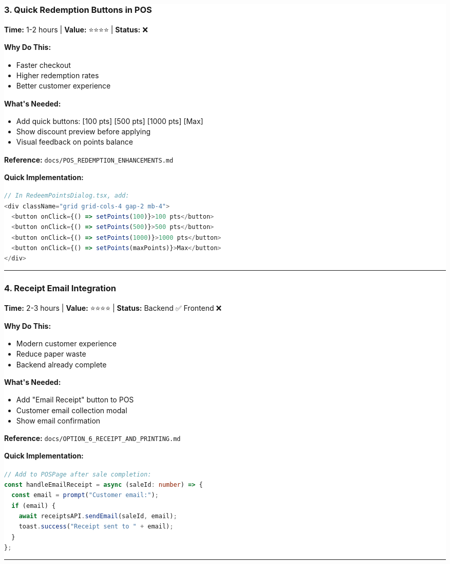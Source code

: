 
### **3. Quick Redemption Buttons in POS**

**Time:** 1-2 hours | **Value:** ⭐⭐⭐⭐ | **Status:** ❌

**Why Do This:**

- Faster checkout
- Higher redemption rates
- Better customer experience

**What's Needed:**

- Add quick buttons: [100 pts] [500 pts] [1000 pts] [Max]
- Show discount preview before applying
- Visual feedback on points balance

**Reference:** `docs/POS_REDEMPTION_ENHANCEMENTS.md`

**Quick Implementation:**

```typescript
// In RedeemPointsDialog.tsx, add:
<div className="grid grid-cols-4 gap-2 mb-4">
  <button onClick={() => setPoints(100)}>100 pts</button>
  <button onClick={() => setPoints(500)}>500 pts</button>
  <button onClick={() => setPoints(1000)}>1000 pts</button>
  <button onClick={() => setPoints(maxPoints)}>Max</button>
</div>
```

---

### **4. Receipt Email Integration**

**Time:** 2-3 hours | **Value:** ⭐⭐⭐⭐ | **Status:** Backend ✅ Frontend ❌

**Why Do This:**

- Modern customer experience
- Reduce paper waste
- Backend already complete

**What's Needed:**

- Add "Email Receipt" button to POS
- Customer email collection modal
- Show email confirmation

**Reference:** `docs/OPTION_6_RECEIPT_AND_PRINTING.md`

**Quick Implementation:**

```typescript
// Add to POSPage after sale completion:
const handleEmailReceipt = async (saleId: number) => {
  const email = prompt("Customer email:");
  if (email) {
    await receiptsAPI.sendEmail(saleId, email);
    toast.success("Receipt sent to " + email);
  }
};
```

---